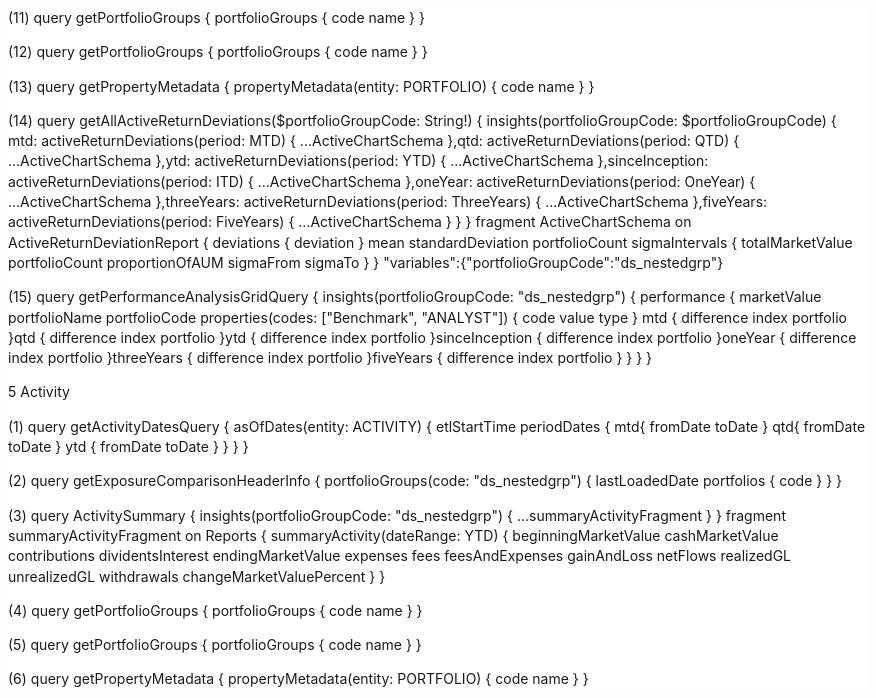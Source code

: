 (11) query getPortfolioGroups {        portfolioGroups {            code            name        }    }

(12) query getPortfolioGroups {        portfolioGroups {            code            name        }    }

(13) query getPropertyMetadata {        propertyMetadata(entity: PORTFOLIO) {            code            name        }    }

(14) query getAllActiveReturnDeviations($portfolioGroupCode: String!) {        insights(portfolioGroupCode: $portfolioGroupCode) {        mtd: activeReturnDeviations(period: MTD) {                    ...ActiveChartSchema                },qtd: activeReturnDeviations(period: QTD) {                    ...ActiveChartSchema                },ytd: activeReturnDeviations(period: YTD) {                    ...ActiveChartSchema                },sinceInception: activeReturnDeviations(period: ITD) {                    ...ActiveChartSchema                },oneYear: activeReturnDeviations(period: OneYear) {                    ...ActiveChartSchema                },threeYears: activeReturnDeviations(period: ThreeYears) {                    ...ActiveChartSchema                },fiveYears: activeReturnDeviations(period: FiveYears) {                    ...ActiveChartSchema                }        }      }      fragment ActiveChartSchema on ActiveReturnDeviationReport {    deviations {        deviation    }    mean    standardDeviation    portfolioCount    sigmaIntervals {      totalMarketValue      portfolioCount      proportionOfAUM      sigmaFrom      sigmaTo    }  }
"variables":{"portfolioGroupCode":"ds_nestedgrp"}

(15) query getPerformanceAnalysisGridQuery {   insights(portfolioGroupCode: "ds_nestedgrp") {       performance {           marketValue           portfolioName           portfolioCode           properties(codes: ["Benchmark", "ANALYST"]) {               code               value               type           }           mtd {   difference   index   portfolio    }qtd {   difference   index   portfolio    }ytd {   difference   index   portfolio    }sinceInception {   difference   index   portfolio    }oneYear {   difference   index   portfolio    }threeYears {   difference   index   portfolio    }fiveYears {   difference   index   portfolio    }       }   }    }

5 Activity

(1) query getActivityDatesQuery {        asOfDates(entity: ACTIVITY) {            etlStartTime            periodDates {                mtd{                    fromDate                    toDate                  }                qtd{                    fromDate                    toDate                  }                ytd {                    fromDate                    toDate                  }            }        }    }

(2) query getExposureComparisonHeaderInfo {        portfolioGroups(code: "ds_nestedgrp") {            lastLoadedDate            portfolios {                code            }        }    }

(3) query ActivitySummary {        insights(portfolioGroupCode: "ds_nestedgrp") {            ...summaryActivityFragment        }    }    fragment summaryActivityFragment on Reports {        summaryActivity(dateRange: YTD) {        beginningMarketValue        cashMarketValue        contributions        dividentsInterest        endingMarketValue        expenses        fees        feesAndExpenses        gainAndLoss        netFlows        realizedGL        unrealizedGL        withdrawals        changeMarketValuePercent    }    }

(4) query getPortfolioGroups {        portfolioGroups {            code            name        }    }

(5) query getPortfolioGroups {        portfolioGroups {            code            name        }    }

(6) query getPropertyMetadata {        propertyMetadata(entity: PORTFOLIO) {            code            name        }    }
